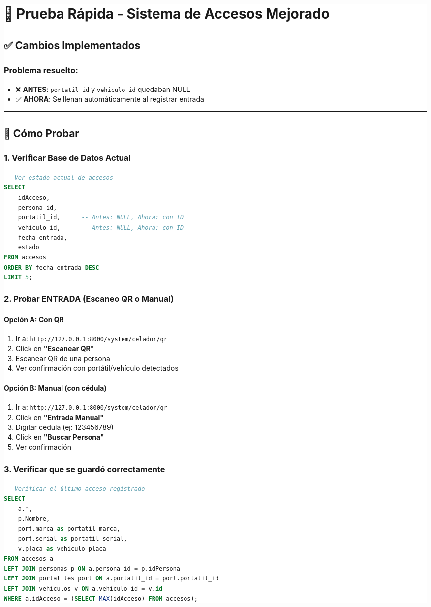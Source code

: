 # 🧪 Prueba Rápida - Sistema de Accesos Mejorado

## ✅ Cambios Implementados

### Problema resuelto:
- ❌ **ANTES**: `portatil_id` y `vehiculo_id` quedaban NULL
- ✅ **AHORA**: Se llenan automáticamente al registrar entrada

---

## 🧪 Cómo Probar

### 1. Verificar Base de Datos Actual
```sql
-- Ver estado actual de accesos
SELECT 
    idAcceso,
    persona_id,
    portatil_id,      -- Antes: NULL, Ahora: con ID
    vehiculo_id,      -- Antes: NULL, Ahora: con ID
    fecha_entrada,
    estado
FROM accesos 
ORDER BY fecha_entrada DESC 
LIMIT 5;
```

### 2. Probar ENTRADA (Escaneo QR o Manual)

#### Opción A: Con QR
1. Ir a: `http://127.0.0.1:8000/system/celador/qr`
2. Click en **"Escanear QR"**
3. Escanear QR de una persona
4. Ver confirmación con portátil/vehículo detectados

#### Opción B: Manual (con cédula)
1. Ir a: `http://127.0.0.1:8000/system/celador/qr`
2. Click en **"Entrada Manual"**
3. Digitar cédula (ej: 123456789)
4. Click en **"Buscar Persona"**
5. Ver confirmación

### 3. Verificar que se guardó correctamente
```sql
-- Verificar el último acceso registrado
SELECT 
    a.*,
    p.Nombre,
    port.marca as portatil_marca,
    port.serial as portatil_serial,
    v.placa as vehiculo_placa
FROM accesos a
LEFT JOIN personas p ON a.persona_id = p.idPersona
LEFT JOIN portatiles port ON a.portatil_id = port.portatil_id
LEFT JOIN vehiculos v ON a.vehiculo_id = v.id
WHERE a.idAcceso = (SELECT MAX(idAcceso) FROM accesos);
```

